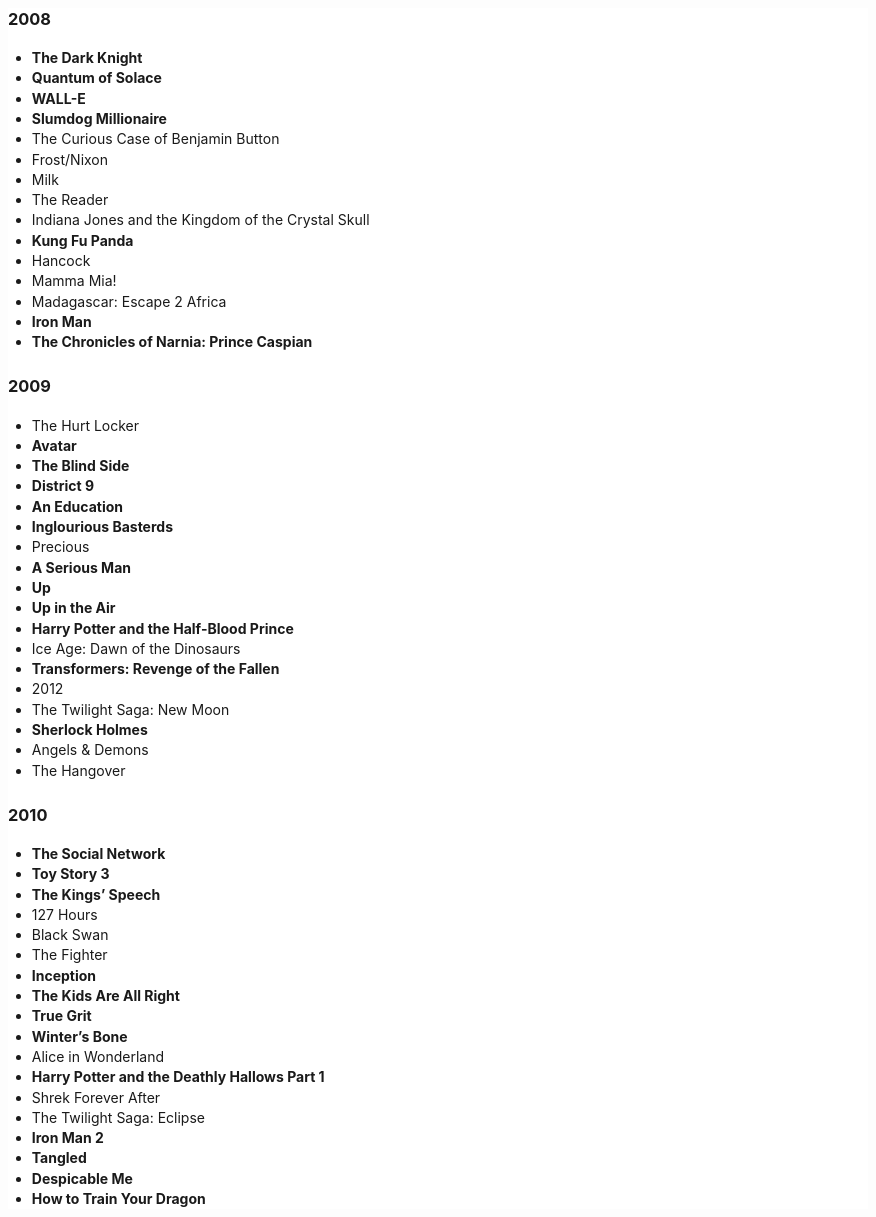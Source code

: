 ### 2008

- **The Dark Knight**
- **Quantum of Solace**
- **WALL-E**
- **Slumdog Millionaire**
- The Curious Case of Benjamin Button
- Frost/Nixon
- Milk
- The Reader
- Indiana Jones and the Kingdom of the Crystal Skull
- **Kung Fu Panda**
- Hancock
- Mamma Mia!
- Madagascar: Escape 2 Africa
- **Iron Man**
- **The Chronicles of Narnia: Prince Caspian**

### 2009

- The Hurt Locker
- **Avatar**
- **The Blind Side**
- **District 9**
- **An Education**
- **Inglourious Basterds**
- Precious
- **A Serious Man**
- **Up**
- **Up in the Air**
- **Harry Potter and the Half-Blood Prince**
- Ice Age: Dawn of the Dinosaurs
- **Transformers: Revenge of the Fallen**
- 2012
- The Twilight Saga: New Moon
- **Sherlock Holmes**
- Angels & Demons
- The Hangover

### 2010

- **The Social Network**
- **Toy Story 3**
- **The Kings’ Speech**
- 127 Hours
- Black Swan
- The Fighter
- **Inception**
- **The Kids Are All Right**
- **True Grit**
- **Winter’s Bone**
- Alice in Wonderland
- **Harry Potter and the Deathly Hallows Part 1**
- Shrek Forever After
- The Twilight Saga: Eclipse
- **Iron Man 2**
- **Tangled**
- **Despicable Me**
- **How to Train Your Dragon**
